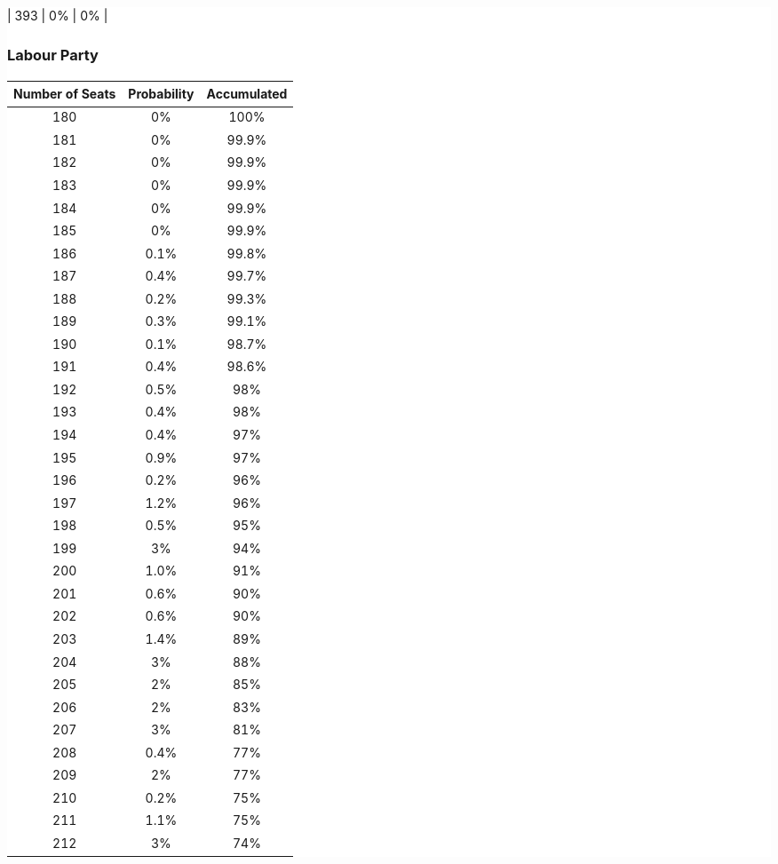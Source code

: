 | 393 | 0% | 0% |

### Labour Party

| Number of Seats | Probability | Accumulated |
|:---------------:|:-----------:|:-----------:|
| 180 | 0% | 100% |
| 181 | 0% | 99.9% |
| 182 | 0% | 99.9% |
| 183 | 0% | 99.9% |
| 184 | 0% | 99.9% |
| 185 | 0% | 99.9% |
| 186 | 0.1% | 99.8% |
| 187 | 0.4% | 99.7% |
| 188 | 0.2% | 99.3% |
| 189 | 0.3% | 99.1% |
| 190 | 0.1% | 98.7% |
| 191 | 0.4% | 98.6% |
| 192 | 0.5% | 98% |
| 193 | 0.4% | 98% |
| 194 | 0.4% | 97% |
| 195 | 0.9% | 97% |
| 196 | 0.2% | 96% |
| 197 | 1.2% | 96% |
| 198 | 0.5% | 95% |
| 199 | 3% | 94% |
| 200 | 1.0% | 91% |
| 201 | 0.6% | 90% |
| 202 | 0.6% | 90% |
| 203 | 1.4% | 89% |
| 204 | 3% | 88% |
| 205 | 2% | 85% |
| 206 | 2% | 83% |
| 207 | 3% | 81% |
| 208 | 0.4% | 77% |
| 209 | 2% | 77% |
| 210 | 0.2% | 75% |
| 211 | 1.1% | 75% |
| 212 | 3% | 74% |